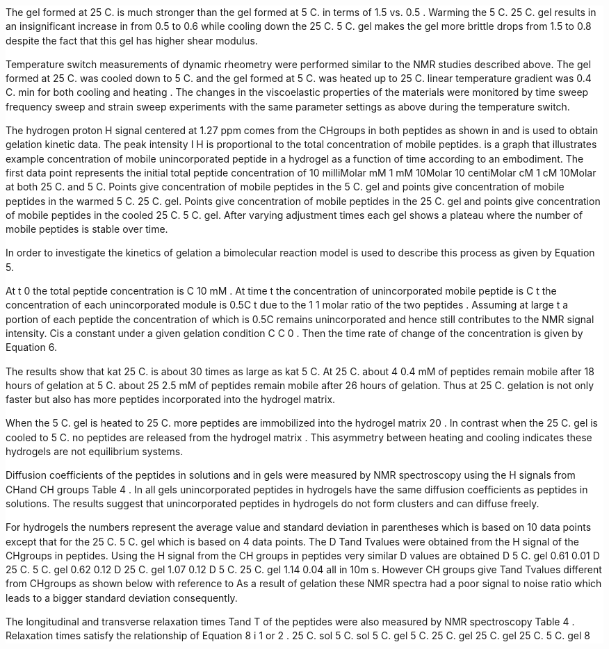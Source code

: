 The gel formed at 25 C. is much stronger than the gel formed at 5 C. in terms of 1.5 vs. 0.5 . Warming the 5 C. 25 C. gel results in an insignificant increase in from 0.5 to 0.6 while cooling down the 25 C. 5 C. gel makes the gel more brittle drops from 1.5 to 0.8 despite the fact that this gel has higher shear modulus.

Temperature switch measurements of dynamic rheometry were performed similar to the NMR studies described above. The gel formed at 25 C. was cooled down to 5 C. and the gel formed at 5 C. was heated up to 25 C. linear temperature gradient was 0.4 C. min for both cooling and heating . The changes in the viscoelastic properties of the materials were monitored by time sweep frequency sweep and strain sweep experiments with the same parameter settings as above during the temperature switch.

The hydrogen proton H signal centered at 1.27 ppm comes from the CHgroups in both peptides as shown in and is used to obtain gelation kinetic data. The peak intensity I H is proportional to the total concentration of mobile peptides. is a graph that illustrates example concentration of mobile unincorporated peptide in a hydrogel as a function of time according to an embodiment. The first data point represents the initial total peptide concentration of 10 milliMolar mM 1 mM 10Molar 10 centiMolar cM 1 cM 10Molar at both 25 C. and 5 C. Points give concentration of mobile peptides in the 5 C. gel and points give concentration of mobile peptides in the warmed 5 C. 25 C. gel. Points give concentration of mobile peptides in the 25 C. gel and points give concentration of mobile peptides in the cooled 25 C. 5 C. gel. After varying adjustment times each gel shows a plateau where the number of mobile peptides is stable over time.

In order to investigate the kinetics of gelation a bimolecular reaction model is used to describe this process as given by Equation 5.

At t 0 the total peptide concentration is C 10 mM . At time t the concentration of unincorporated mobile peptide is C t the concentration of each unincorporated module is 0.5C t due to the 1 1 molar ratio of the two peptides . Assuming at large t a portion of each peptide the concentration of which is 0.5C remains unincorporated and hence still contributes to the NMR signal intensity. Cis a constant under a given gelation condition C C 0 . Then the time rate of change of the concentration is given by Equation 6.

The results show that kat 25 C. is about 30 times as large as kat 5 C. At 25 C. about 4 0.4 mM of peptides remain mobile after 18 hours of gelation at 5 C. about 25 2.5 mM of peptides remain mobile after 26 hours of gelation. Thus at 25 C. gelation is not only faster but also has more peptides incorporated into the hydrogel matrix.

When the 5 C. gel is heated to 25 C. more peptides are immobilized into the hydrogel matrix 20 . In contrast when the 25 C. gel is cooled to 5 C. no peptides are released from the hydrogel matrix . This asymmetry between heating and cooling indicates these hydrogels are not equilibrium systems.

Diffusion coefficients of the peptides in solutions and in gels were measured by NMR spectroscopy using the H signals from CHand CH groups Table 4 . In all gels unincorporated peptides in hydrogels have the same diffusion coefficients as peptides in solutions. The results suggest that unincorporated peptides in hydrogels do not form clusters and can diffuse freely.

For hydrogels the numbers represent the average value and standard deviation in parentheses which is based on 10 data points except that for the 25 C. 5 C. gel which is based on 4 data points. The D Tand Tvalues were obtained from the H signal of the CHgroups in peptides. Using the H signal from the CH groups in peptides very similar D values are obtained D 5 C. gel 0.61 0.01 D 25 C. 5 C. gel 0.62 0.12 D 25 C. gel 1.07 0.12 D 5 C. 25 C. gel 1.14 0.04 all in 10m s. However CH groups give Tand Tvalues different from CHgroups as shown below with reference to As a result of gelation these NMR spectra had a poor signal to noise ratio which leads to a bigger standard deviation consequently.

The longitudinal and transverse relaxation times Tand T of the peptides were also measured by NMR spectroscopy Table 4 . Relaxation times satisfy the relationship of Equation 8 i 1 or 2 . 25 C. sol 5 C. sol 5 C. gel 5 C. 25 C. gel 25 C. gel 25 C. 5 C. gel 8 
